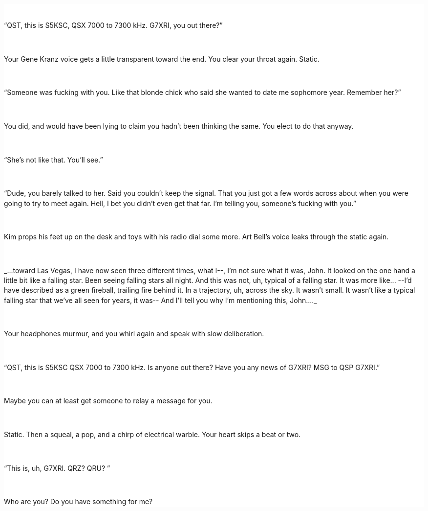  

“QST, this is S5KSC, QSX 7000 to 7300 kHz. G7XRI, you out there?”

 

Your Gene Kranz voice gets a little transparent toward the end. You clear your
throat again. Static.

 

“Someone was fucking with you. Like that blonde chick who said she wanted to
date me sophomore year. Remember her?”

 

You did, and would have been lying to claim you hadn’t been thinking the same.
You elect to do that anyway.

 

“She’s not like that. You’ll see.”

 

“Dude, you barely talked to her. Said you couldn’t keep the signal. That you
just got a few words across about when you were going to try to meet again.
Hell, I bet you didn’t even get that far. I’m telling you, someone’s fucking
with you.”

 

Kim props his feet up on the desk and toys with his radio dial some more. Art
Bell’s voice leaks through the static again.

 

\_...toward Las Vegas, I have now seen three different times, what I--, I’m not
sure what it was, John. It looked on the one hand a little bit like a falling
star. Been seeing falling stars all night. And this was not, uh, typical of a
falling star. It was more like... --I’d have described as a green fireball,
trailing fire behind it. In a trajectory, uh, across the sky. It wasn’t small.
It wasn’t like a typical falling star that we’ve all seen for years, it was--
And I’ll tell you why I’m mentioning this, John....\_

 

Your headphones murmur, and you whirl again and speak with slow deliberation.

 

“QST, this is S5KSC QSX 7000 to 7300 kHz. Is anyone out there? Have you any news
of G7XRI? MSG to QSP G7XRI.”

 

Maybe you can at least get someone to relay a message for you.

 

Static. Then a squeal, a pop, and a chirp of electrical warble. Your heart skips
a beat or two.

 

“This is, uh, G7XRI. QRZ? QRU? ”

 

Who are you? Do you have something for me?
